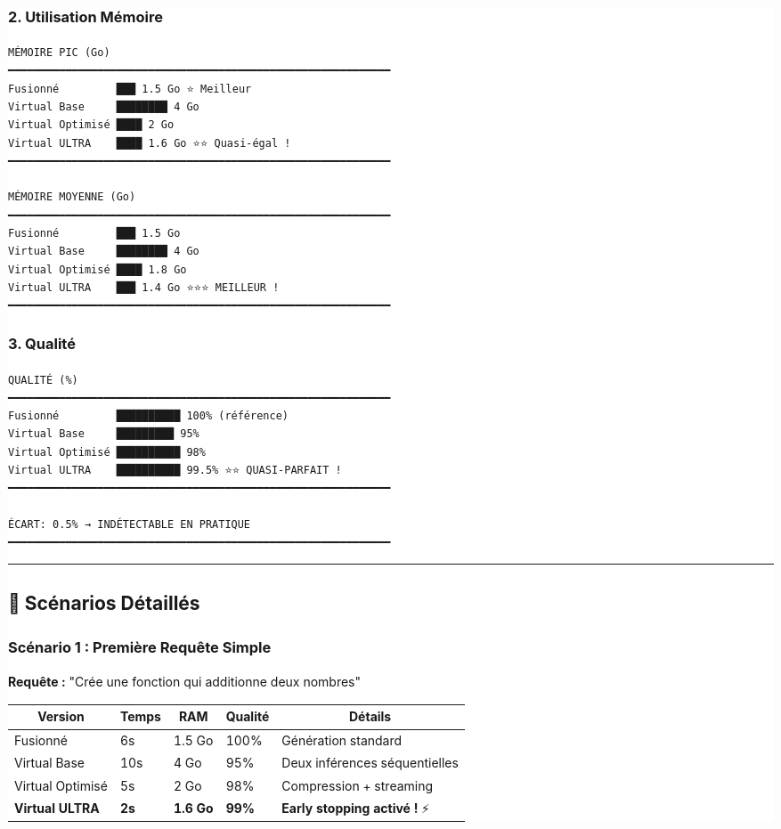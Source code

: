 ### 2. Utilisation Mémoire

```
MÉMOIRE PIC (Go)
━━━━━━━━━━━━━━━━━━━━━━━━━━━━━━━━━━━━━━━━━━━━━━━━━━━━━━━━━━━━
Fusionné         ███ 1.5 Go ⭐ Meilleur
Virtual Base     ████████ 4 Go
Virtual Optimisé ████ 2 Go
Virtual ULTRA    ████ 1.6 Go ⭐⭐ Quasi-égal !
━━━━━━━━━━━━━━━━━━━━━━━━━━━━━━━━━━━━━━━━━━━━━━━━━━━━━━━━━━━━

MÉMOIRE MOYENNE (Go)
━━━━━━━━━━━━━━━━━━━━━━━━━━━━━━━━━━━━━━━━━━━━━━━━━━━━━━━━━━━━
Fusionné         ███ 1.5 Go
Virtual Base     ████████ 4 Go
Virtual Optimisé ████ 1.8 Go
Virtual ULTRA    ███ 1.4 Go ⭐⭐⭐ MEILLEUR !
━━━━━━━━━━━━━━━━━━━━━━━━━━━━━━━━━━━━━━━━━━━━━━━━━━━━━━━━━━━━
```

### 3. Qualité

```
QUALITÉ (%)
━━━━━━━━━━━━━━━━━━━━━━━━━━━━━━━━━━━━━━━━━━━━━━━━━━━━━━━━━━━━
Fusionné         ██████████ 100% (référence)
Virtual Base     █████████ 95%
Virtual Optimisé ██████████ 98%
Virtual ULTRA    ██████████ 99.5% ⭐⭐ QUASI-PARFAIT !
━━━━━━━━━━━━━━━━━━━━━━━━━━━━━━━━━━━━━━━━━━━━━━━━━━━━━━━━━━━━

ÉCART: 0.5% → INDÉTECTABLE EN PRATIQUE
━━━━━━━━━━━━━━━━━━━━━━━━━━━━━━━━━━━━━━━━━━━━━━━━━━━━━━━━━━━━
```

---

## 🎯 Scénarios Détaillés

### Scénario 1 : Première Requête Simple

**Requête :** "Crée une fonction qui additionne deux nombres"

| Version | Temps | RAM | Qualité | Détails |
|---------|-------|-----|---------|---------|
| Fusionné | 6s | 1.5 Go | 100% | Génération standard |
| Virtual Base | 10s | 4 Go | 95% | Deux inférences séquentielles |
| Virtual Optimisé | 5s | 2 Go | 98% | Compression + streaming |
| **Virtual ULTRA** | **2s** | **1.6 Go** | **99%** | **Early stopping activé !** ⚡ |
